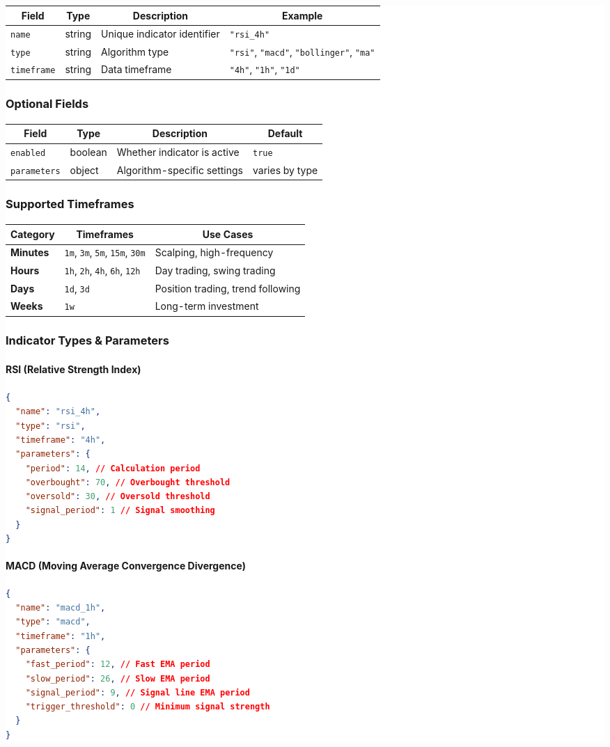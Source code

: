 | Field       | Type   | Description                 | Example                                  |
| ----------- | ------ | --------------------------- | ---------------------------------------- |
| `name`      | string | Unique indicator identifier | `"rsi_4h"`                               |
| `type`      | string | Algorithm type              | `"rsi"`, `"macd"`, `"bollinger"`, `"ma"` |
| `timeframe` | string | Data timeframe              | `"4h"`, `"1h"`, `"1d"`                   |

### Optional Fields

| Field        | Type    | Description                 | Default        |
| ------------ | ------- | --------------------------- | -------------- |
| `enabled`    | boolean | Whether indicator is active | `true`         |
| `parameters` | object  | Algorithm-specific settings | varies by type |

### Supported Timeframes

| Category    | Timeframes                     | Use Cases                         |
| ----------- | ------------------------------ | --------------------------------- |
| **Minutes** | `1m`, `3m`, `5m`, `15m`, `30m` | Scalping, high-frequency          |
| **Hours**   | `1h`, `2h`, `4h`, `6h`, `12h`  | Day trading, swing trading        |
| **Days**    | `1d`, `3d`                     | Position trading, trend following |
| **Weeks**   | `1w`                           | Long-term investment              |

### Indicator Types & Parameters

#### RSI (Relative Strength Index)

```json
{
  "name": "rsi_4h",
  "type": "rsi",
  "timeframe": "4h",
  "parameters": {
    "period": 14, // Calculation period
    "overbought": 70, // Overbought threshold
    "oversold": 30, // Oversold threshold
    "signal_period": 1 // Signal smoothing
  }
}
```

#### MACD (Moving Average Convergence Divergence)

```json
{
  "name": "macd_1h",
  "type": "macd",
  "timeframe": "1h",
  "parameters": {
    "fast_period": 12, // Fast EMA period
    "slow_period": 26, // Slow EMA period
    "signal_period": 9, // Signal line EMA period
    "trigger_threshold": 0 // Minimum signal strength
  }
}
```
